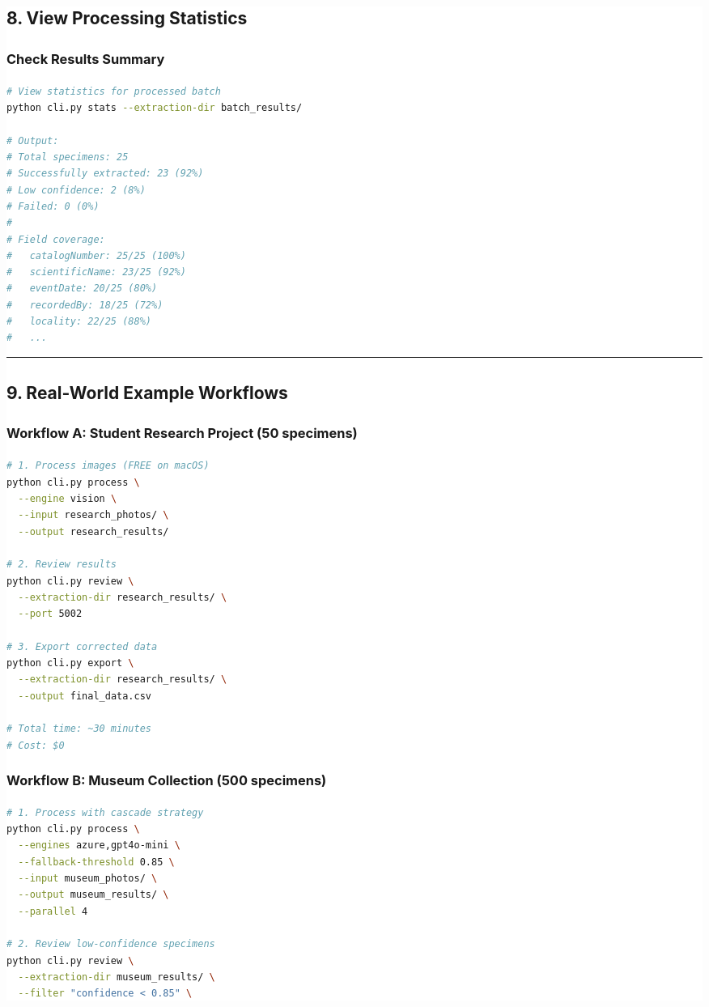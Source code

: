 
## 8. View Processing Statistics

### Check Results Summary
```bash
# View statistics for processed batch
python cli.py stats --extraction-dir batch_results/

# Output:
# Total specimens: 25
# Successfully extracted: 23 (92%)
# Low confidence: 2 (8%)
# Failed: 0 (0%)
#
# Field coverage:
#   catalogNumber: 25/25 (100%)
#   scientificName: 23/25 (92%)
#   eventDate: 20/25 (80%)
#   recordedBy: 18/25 (72%)
#   locality: 22/25 (88%)
#   ...
```

---

## 9. Real-World Example Workflows

### Workflow A: Student Research Project (50 specimens)
```bash
# 1. Process images (FREE on macOS)
python cli.py process \
  --engine vision \
  --input research_photos/ \
  --output research_results/

# 2. Review results
python cli.py review \
  --extraction-dir research_results/ \
  --port 5002

# 3. Export corrected data
python cli.py export \
  --extraction-dir research_results/ \
  --output final_data.csv

# Total time: ~30 minutes
# Cost: $0
```

### Workflow B: Museum Collection (500 specimens)
```bash
# 1. Process with cascade strategy
python cli.py process \
  --engines azure,gpt4o-mini \
  --fallback-threshold 0.85 \
  --input museum_photos/ \
  --output museum_results/ \
  --parallel 4

# 2. Review low-confidence specimens
python cli.py review \
  --extraction-dir museum_results/ \
  --filter "confidence < 0.85" \
```